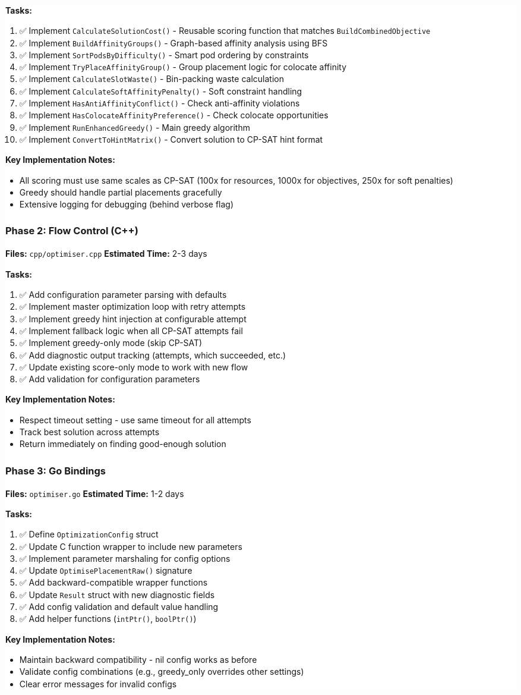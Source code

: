 **Tasks:**
1. ✅ Implement `CalculateSolutionCost()` - Reusable scoring function that matches `BuildCombinedObjective`
2. ✅ Implement `BuildAffinityGroups()` - Graph-based affinity analysis using BFS
3. ✅ Implement `SortPodsByDifficulty()` - Smart pod ordering by constraints
4. ✅ Implement `TryPlaceAffinityGroup()` - Group placement logic for colocate affinity
5. ✅ Implement `CalculateSlotWaste()` - Bin-packing waste calculation
6. ✅ Implement `CalculateSoftAffinityPenalty()` - Soft constraint handling
7. ✅ Implement `HasAntiAffinityConflict()` - Check anti-affinity violations
8. ✅ Implement `HasColocateAffinityPreference()` - Check colocate opportunities
9. ✅ Implement `RunEnhancedGreedy()` - Main greedy algorithm
10. ✅ Implement `ConvertToHintMatrix()` - Convert solution to CP-SAT hint format

**Key Implementation Notes:**
- All scoring must use same scales as CP-SAT (100x for resources, 1000x for objectives, 250x for soft penalties)
- Greedy should handle partial placements gracefully
- Extensive logging for debugging (behind verbose flag)

### Phase 2: Flow Control (C++)
**Files:** `cpp/optimiser.cpp`
**Estimated Time:** 2-3 days

**Tasks:**
1. ✅ Add configuration parameter parsing with defaults
2. ✅ Implement master optimization loop with retry attempts
3. ✅ Implement greedy hint injection at configurable attempt
4. ✅ Implement fallback logic when all CP-SAT attempts fail
5. ✅ Implement greedy-only mode (skip CP-SAT)
6. ✅ Add diagnostic output tracking (attempts, which succeeded, etc.)
7. ✅ Update existing score-only mode to work with new flow
8. ✅ Add validation for configuration parameters

**Key Implementation Notes:**
- Respect timeout setting - use same timeout for all attempts
- Track best solution across attempts
- Return immediately on finding good-enough solution

### Phase 3: Go Bindings
**Files:** `optimiser.go`
**Estimated Time:** 1-2 days

**Tasks:**
1. ✅ Define `OptimizationConfig` struct
2. ✅ Update C function wrapper to include new parameters
3. ✅ Implement parameter marshaling for config options
4. ✅ Update `OptimisePlacementRaw()` signature
5. ✅ Add backward-compatible wrapper functions
6. ✅ Update `Result` struct with new diagnostic fields
7. ✅ Add config validation and default value handling
8. ✅ Add helper functions (`intPtr()`, `boolPtr()`)

**Key Implementation Notes:**
- Maintain backward compatibility - nil config works as before
- Validate config combinations (e.g., greedy_only overrides other settings)
- Clear error messages for invalid configs
